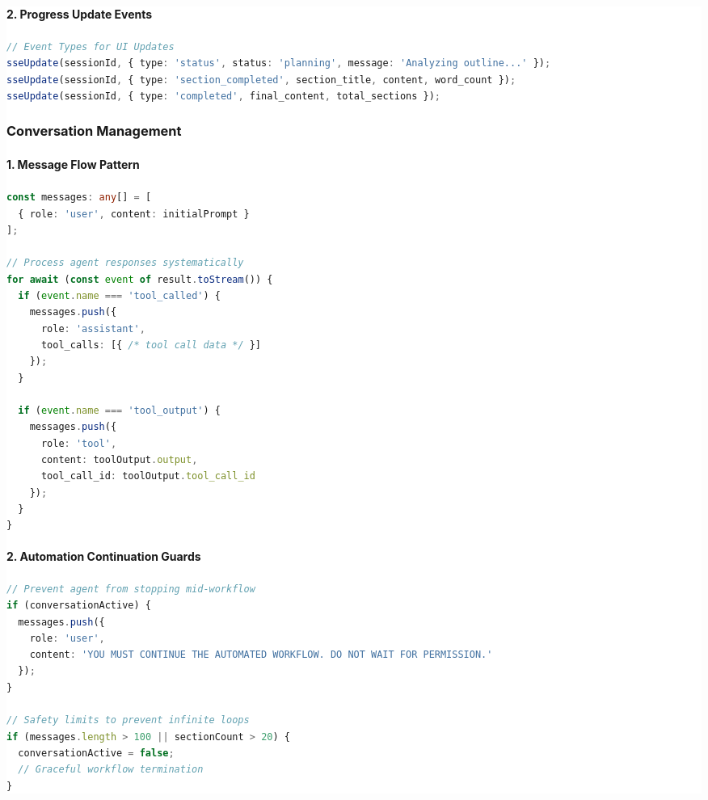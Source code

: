 #### 2. Progress Update Events
```typescript
// Event Types for UI Updates
sseUpdate(sessionId, { type: 'status', status: 'planning', message: 'Analyzing outline...' });
sseUpdate(sessionId, { type: 'section_completed', section_title, content, word_count });
sseUpdate(sessionId, { type: 'completed', final_content, total_sections });
```

### Conversation Management

#### 1. Message Flow Pattern
```typescript
const messages: any[] = [
  { role: 'user', content: initialPrompt }
];

// Process agent responses systematically
for await (const event of result.toStream()) {
  if (event.name === 'tool_called') {
    messages.push({
      role: 'assistant',
      tool_calls: [{ /* tool call data */ }]
    });
  }
  
  if (event.name === 'tool_output') {
    messages.push({
      role: 'tool',
      content: toolOutput.output,
      tool_call_id: toolOutput.tool_call_id
    });
  }
}
```

#### 2. Automation Continuation Guards
```typescript
// Prevent agent from stopping mid-workflow
if (conversationActive) {
  messages.push({
    role: 'user',
    content: 'YOU MUST CONTINUE THE AUTOMATED WORKFLOW. DO NOT WAIT FOR PERMISSION.'
  });
}

// Safety limits to prevent infinite loops
if (messages.length > 100 || sectionCount > 20) {
  conversationActive = false;
  // Graceful workflow termination
}
```
